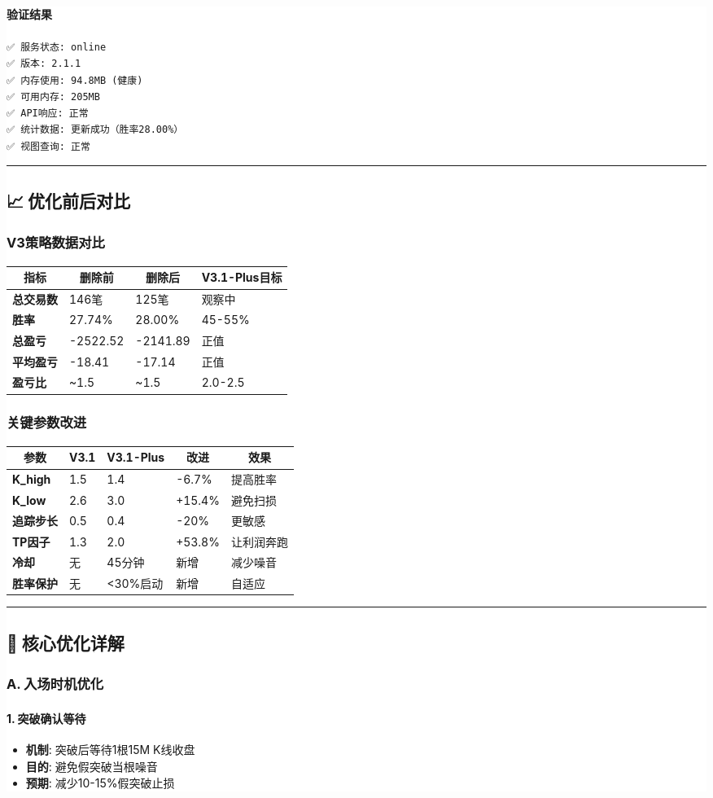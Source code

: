 #### 验证结果
```
✅ 服务状态: online
✅ 版本: 2.1.1
✅ 内存使用: 94.8MB (健康)
✅ 可用内存: 205MB
✅ API响应: 正常
✅ 统计数据: 更新成功（胜率28.00%）
✅ 视图查询: 正常
```

---

## 📈 优化前后对比

### V3策略数据对比

| 指标 | 删除前 | 删除后 | V3.1-Plus目标 |
|------|--------|--------|--------------|
| **总交易数** | 146笔 | 125笔 | 观察中 |
| **胜率** | 27.74% | 28.00% | 45-55% |
| **总盈亏** | -2522.52 | -2141.89 | 正值 |
| **平均盈亏** | -18.41 | -17.14 | 正值 |
| **盈亏比** | ~1.5 | ~1.5 | 2.0-2.5 |

### 关键参数改进

| 参数 | V3.1 | V3.1-Plus | 改进 | 效果 |
|------|------|-----------|------|------|
| **K_high** | 1.5 | 1.4 | -6.7% | 提高胜率 |
| **K_low** | 2.6 | 3.0 | +15.4% | 避免扫损 |
| **追踪步长** | 0.5 | 0.4 | -20% | 更敏感 |
| **TP因子** | 1.3 | 2.0 | +53.8% | 让利润奔跑 |
| **冷却** | 无 | 45分钟 | 新增 | 减少噪音 |
| **胜率保护** | 无 | <30%启动 | 新增 | 自适应 |

---

## 🎯 核心优化详解

### A. 入场时机优化

#### 1. 突破确认等待
- **机制**: 突破后等待1根15M K线收盘
- **目的**: 避免假突破当根噪音
- **预期**: 减少10-15%假突破止损
